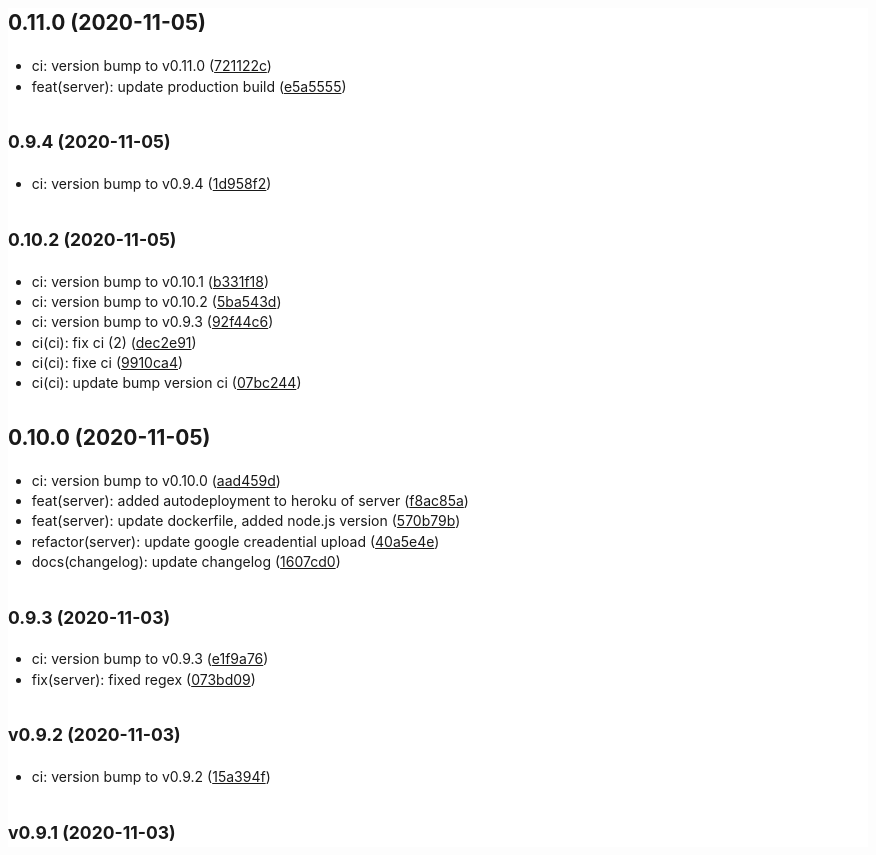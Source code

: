 

## 0.11.0 (2020-11-05)

* ci: version bump to v0.11.0 ([721122c](https://github.com/DmytroMysak/koa-pig/commit/721122c))
* feat(server): update production build ([e5a5555](https://github.com/DmytroMysak/koa-pig/commit/e5a5555))



## <small>0.9.4 (2020-11-05)</small>

* ci: version bump to v0.9.4 ([1d958f2](https://github.com/DmytroMysak/koa-pig/commit/1d958f2))



## <small>0.10.2 (2020-11-05)</small>

* ci: version bump to v0.10.1 ([b331f18](https://github.com/DmytroMysak/koa-pig/commit/b331f18))
* ci: version bump to v0.10.2 ([5ba543d](https://github.com/DmytroMysak/koa-pig/commit/5ba543d))
* ci: version bump to v0.9.3 ([92f44c6](https://github.com/DmytroMysak/koa-pig/commit/92f44c6))
* ci(ci): fix ci (2) ([dec2e91](https://github.com/DmytroMysak/koa-pig/commit/dec2e91))
* ci(ci): fixe ci ([9910ca4](https://github.com/DmytroMysak/koa-pig/commit/9910ca4))
* ci(ci): update bump version ci ([07bc244](https://github.com/DmytroMysak/koa-pig/commit/07bc244))



## 0.10.0 (2020-11-05)

* ci: version bump to v0.10.0 ([aad459d](https://github.com/DmytroMysak/koa-pig/commit/aad459d))
* feat(server): added autodeployment to heroku of server ([f8ac85a](https://github.com/DmytroMysak/koa-pig/commit/f8ac85a))
* feat(server): update dockerfile, added node.js version ([570b79b](https://github.com/DmytroMysak/koa-pig/commit/570b79b))
* refactor(server): update google creadential upload ([40a5e4e](https://github.com/DmytroMysak/koa-pig/commit/40a5e4e))
* docs(changelog): update changelog ([1607cd0](https://github.com/DmytroMysak/koa-pig/commit/1607cd0))



## <small>0.9.3 (2020-11-03)</small>

* ci: version bump to v0.9.3 ([e1f9a76](https://github.com/DmytroMysak/koa-pig/commit/e1f9a76))
* fix(server): fixed regex ([073bd09](https://github.com/DmytroMysak/koa-pig/commit/073bd09))



## <small>v0.9.2 (2020-11-03)</small>

* ci: version bump to v0.9.2 ([15a394f](https://github.com/DmytroMysak/koa-pig/commit/15a394f))



## <small>v0.9.1 (2020-11-03)</small>
